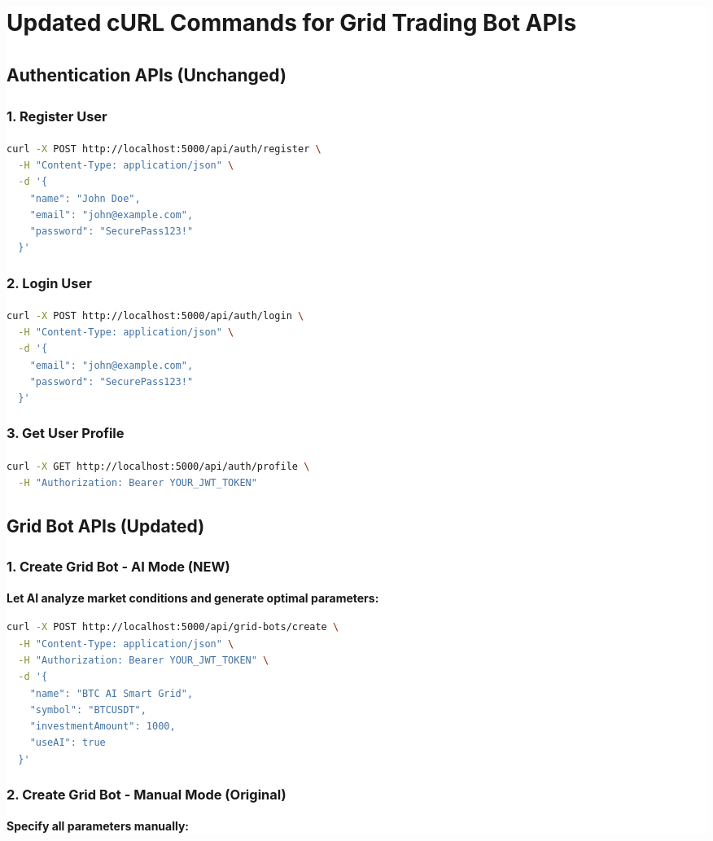 # Updated cURL Commands for Grid Trading Bot APIs

## Authentication APIs (Unchanged)

### 1. Register User
```bash
curl -X POST http://localhost:5000/api/auth/register \
  -H "Content-Type: application/json" \
  -d '{
    "name": "John Doe",
    "email": "john@example.com",
    "password": "SecurePass123!"
  }'
```

### 2. Login User
```bash
curl -X POST http://localhost:5000/api/auth/login \
  -H "Content-Type: application/json" \
  -d '{
    "email": "john@example.com",
    "password": "SecurePass123!"
  }'
```

### 3. Get User Profile
```bash
curl -X GET http://localhost:5000/api/auth/profile \
  -H "Authorization: Bearer YOUR_JWT_TOKEN"
```

## Grid Bot APIs (Updated)

### 1. Create Grid Bot - AI Mode (NEW)
**Let AI analyze market conditions and generate optimal parameters:**

```bash
curl -X POST http://localhost:5000/api/grid-bots/create \
  -H "Content-Type: application/json" \
  -H "Authorization: Bearer YOUR_JWT_TOKEN" \
  -d '{
    "name": "BTC AI Smart Grid",
    "symbol": "BTCUSDT",
    "investmentAmount": 1000,
    "useAI": true
  }'
```

### 2. Create Grid Bot - Manual Mode (Original)
**Specify all parameters manually:**
